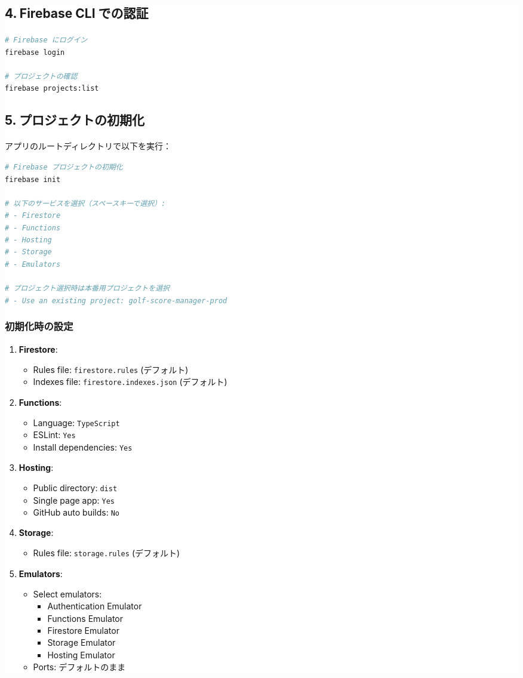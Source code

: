 ## 4. Firebase CLI での認証

```bash
# Firebase にログイン
firebase login

# プロジェクトの確認
firebase projects:list
```

## 5. プロジェクトの初期化

アプリのルートディレクトリで以下を実行：

```bash
# Firebase プロジェクトの初期化
firebase init

# 以下のサービスを選択（スペースキーで選択）:
# - Firestore
# - Functions
# - Hosting
# - Storage
# - Emulators

# プロジェクト選択時は本番用プロジェクトを選択
# - Use an existing project: golf-score-manager-prod
```

### 初期化時の設定

1. **Firestore**:
   - Rules file: `firestore.rules` (デフォルト)
   - Indexes file: `firestore.indexes.json` (デフォルト)

2. **Functions**:
   - Language: `TypeScript`
   - ESLint: `Yes`
   - Install dependencies: `Yes`

3. **Hosting**:
   - Public directory: `dist`
   - Single page app: `Yes`
   - GitHub auto builds: `No`

4. **Storage**:
   - Rules file: `storage.rules` (デフォルト)

5. **Emulators**:
   - Select emulators:
     - Authentication Emulator
     - Functions Emulator
     - Firestore Emulator
     - Storage Emulator
     - Hosting Emulator
   - Ports: デフォルトのまま
